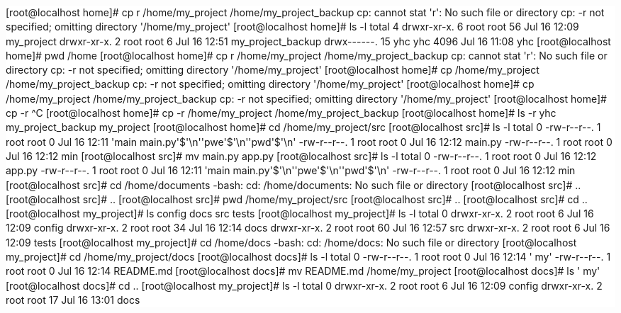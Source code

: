 [root@localhost home]# cp r /home/my_project   /home/my_project_backup
cp: cannot stat 'r': No such file or directory
cp: -r not specified; omitting directory '/home/my_project'
[root@localhost home]# ls -l
total 4
drwxr-xr-x.  6 root root   56 Jul 16 12:09 my_project
drwxr-xr-x.  2 root root    6 Jul 16 12:51 my_project_backup
drwx------. 15 yhc  yhc  4096 Jul 16 11:08 yhc
[root@localhost home]# pwd
/home
[root@localhost home]# cp r /home/my_project /home/my_project_backup 
cp: cannot stat 'r': No such file or directory
cp: -r not specified; omitting directory '/home/my_project'
[root@localhost home]# cp /home/my_project /home/my_project_backup
cp: -r not specified; omitting directory '/home/my_project'
[root@localhost home]# cp /home/my_project  /home/my_project_backup
cp: -r not specified; omitting directory '/home/my_project'
[root@localhost home]# cp -r ^C
[root@localhost home]# cp -r /home/my_project  /home/my_project_backup
[root@localhost home]# ls -r 
yhc  my_project_backup  my_project
[root@localhost home]# cd /home/my_project/src 
[root@localhost src]# ls -l
total 0
-rw-r--r--. 1 root root 0 Jul 16 12:11 'main main.py'$'\n''pwe'$'\n''pwd'$'\n'
-rw-r--r--. 1 root root 0 Jul 16 12:12  main.py
-rw-r--r--. 1 root root 0 Jul 16 12:12  min
[root@localhost src]# mv main.py app.py
[root@localhost src]# ls -l
total 0
-rw-r--r--. 1 root root 0 Jul 16 12:12  app.py
-rw-r--r--. 1 root root 0 Jul 16 12:11 'main main.py'$'\n''pwe'$'\n''pwd'$'\n'
-rw-r--r--. 1 root root 0 Jul 16 12:12  min
[root@localhost src]# cd /home/documents 
-bash: cd: /home/documents: No such file or directory
[root@localhost src]# ..
[root@localhost src]# ..
[root@localhost src]# pwd
/home/my_project/src
[root@localhost src]# ..
[root@localhost src]# cd ..
[root@localhost my_project]# ls 
config  docs  src  tests
[root@localhost my_project]# ls -l
total 0
drwxr-xr-x. 2 root root  6 Jul 16 12:09 config
drwxr-xr-x. 2 root root 34 Jul 16 12:14 docs
drwxr-xr-x. 2 root root 60 Jul 16 12:57 src
drwxr-xr-x. 2 root root  6 Jul 16 12:09 tests
[root@localhost my_project]# cd /home/docs 
-bash: cd: /home/docs: No such file or directory
[root@localhost my_project]# cd /home/my_project/docs 
[root@localhost docs]# ls -l
total 0
-rw-r--r--. 1 root root 0 Jul 16 12:14 ' my'
-rw-r--r--. 1 root root 0 Jul 16 12:14  README.md
[root@localhost docs]# mv README.md /home/my_project
[root@localhost docs]# ls 
' my'
[root@localhost docs]# cd ..
[root@localhost my_project]# ls -l
total 0
drwxr-xr-x. 2 root root  6 Jul 16 12:09 config
drwxr-xr-x. 2 root root 17 Jul 16 13:01 docs